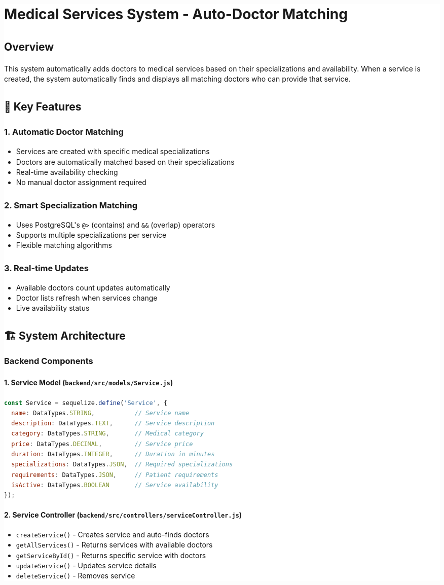 # Medical Services System - Auto-Doctor Matching

## Overview

This system automatically adds doctors to medical services based on their specializations and availability. When a service is created, the system automatically finds and displays all matching doctors who can provide that service.

## 🚀 Key Features

### 1. **Automatic Doctor Matching**
- Services are created with specific medical specializations
- Doctors are automatically matched based on their specializations
- Real-time availability checking
- No manual doctor assignment required

### 2. **Smart Specialization Matching**
- Uses PostgreSQL's `@>` (contains) and `&&` (overlap) operators
- Supports multiple specializations per service
- Flexible matching algorithms

### 3. **Real-time Updates**
- Available doctors count updates automatically
- Doctor lists refresh when services change
- Live availability status

## 🏗️ System Architecture

### Backend Components

#### 1. **Service Model** (`backend/src/models/Service.js`)
```javascript
const Service = sequelize.define('Service', {
  name: DataTypes.STRING,           // Service name
  description: DataTypes.TEXT,      // Service description
  category: DataTypes.STRING,       // Medical category
  price: DataTypes.DECIMAL,         // Service price
  duration: DataTypes.INTEGER,      // Duration in minutes
  specializations: DataTypes.JSON,  // Required specializations
  requirements: DataTypes.JSON,     // Patient requirements
  isActive: DataTypes.BOOLEAN       // Service availability
});
```

#### 2. **Service Controller** (`backend/src/controllers/serviceController.js`)
- `createService()` - Creates service and auto-finds doctors
- `getAllServices()` - Returns services with available doctors
- `getServiceById()` - Returns specific service with doctors
- `updateService()` - Updates service details
- `deleteService()` - Removes service
